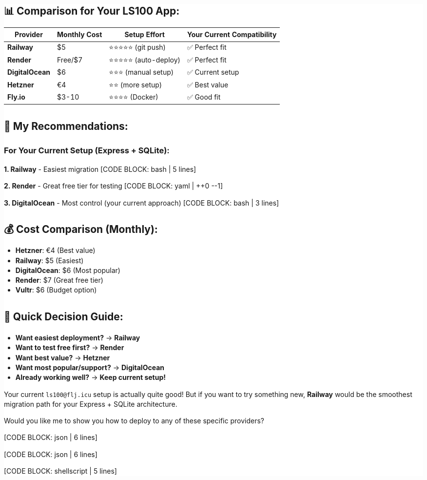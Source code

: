 ## **📊 Comparison for Your LS100 App:**

| Provider | Monthly Cost | Setup Effort | Your Current Compatibility |
|----------|-------------|--------------|---------------------------|
| **Railway** | $5 | ⭐⭐⭐⭐⭐ (git push) | ✅ Perfect fit |
| **Render** | Free/$7 | ⭐⭐⭐⭐⭐ (auto-deploy) | ✅ Perfect fit |
| **DigitalOcean** | $6 | ⭐⭐⭐ (manual setup) | ✅ Current setup |
| **Hetzner** | €4 | ⭐⭐ (more setup) | ✅ Best value |
| **Fly.io** | $3-10 | ⭐⭐⭐⭐ (Docker) | ✅ Good fit |

## **🎯 My Recommendations:**

### **For Your Current Setup (Express + SQLite):**

**1. Railway** - Easiest migration
[CODE BLOCK: bash | 5 lines]

**2. Render** - Great free tier for testing
[CODE BLOCK: yaml | ++0 --1]

**3. DigitalOcean** - Most control (your current approach)
[CODE BLOCK: bash | 3 lines]

## **💰 Cost Comparison (Monthly):**
- **Hetzner**: €4 (Best value)
- **Railway**: $5 (Easiest)
- **DigitalOcean**: $6 (Most popular)
- **Render**: $7 (Great free tier)
- **Vultr**: $6 (Budget option)

## **🚀 Quick Decision Guide:**

- **Want easiest deployment?** → **Railway**
- **Want to test free first?** → **Render** 
- **Want best value?** → **Hetzner**
- **Want most popular/support?** → **DigitalOcean**
- **Already working well?** → **Keep current setup!**

Your current `ls100@flj.icu` setup is actually quite good! But if you want to try something new, **Railway** would be the smoothest migration path for your Express + SQLite architecture.

Would you like me to show you how to deploy to any of these specific providers?

[CODE BLOCK: json | 6 lines]

[CODE BLOCK: json | 6 lines]

[CODE BLOCK: shellscript | 5 lines]
